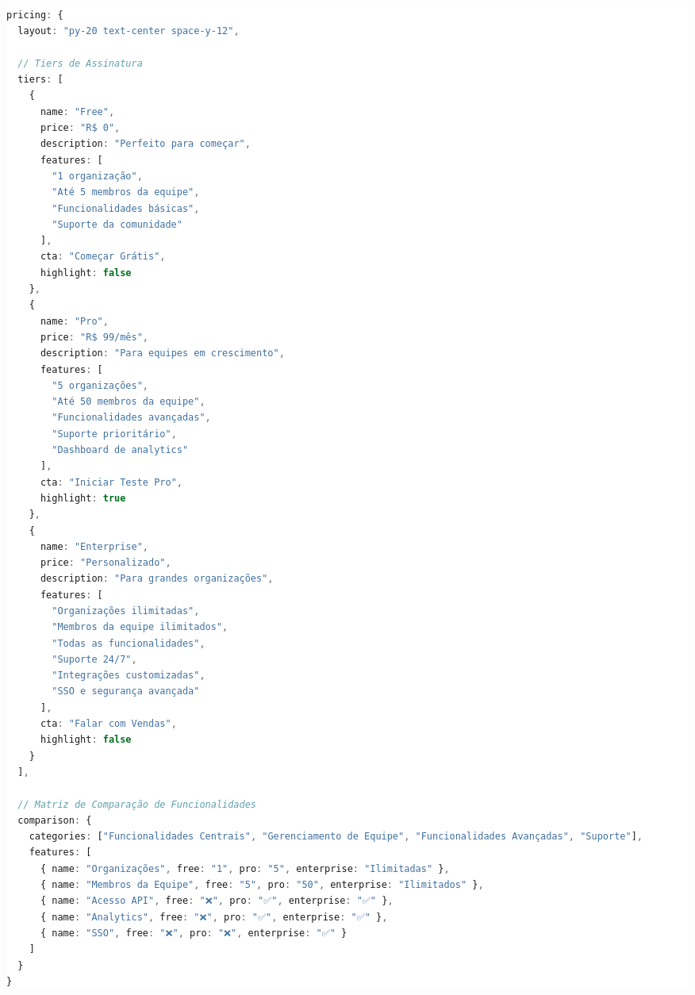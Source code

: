 ```typescript
pricing: {
  layout: "py-20 text-center space-y-12",

  // Tiers de Assinatura
  tiers: [
    {
      name: "Free",
      price: "R$ 0",
      description: "Perfeito para começar",
      features: [
        "1 organização",
        "Até 5 membros da equipe",
        "Funcionalidades básicas",
        "Suporte da comunidade"
      ],
      cta: "Começar Grátis",
      highlight: false
    },
    {
      name: "Pro",
      price: "R$ 99/mês",
      description: "Para equipes em crescimento",
      features: [
        "5 organizações",
        "Até 50 membros da equipe",
        "Funcionalidades avançadas",
        "Suporte prioritário",
        "Dashboard de analytics"
      ],
      cta: "Iniciar Teste Pro",
      highlight: true
    },
    {
      name: "Enterprise",
      price: "Personalizado",
      description: "Para grandes organizações",
      features: [
        "Organizações ilimitadas",
        "Membros da equipe ilimitados",
        "Todas as funcionalidades",
        "Suporte 24/7",
        "Integrações customizadas",
        "SSO e segurança avançada"
      ],
      cta: "Falar com Vendas",
      highlight: false
    }
  ],

  // Matriz de Comparação de Funcionalidades
  comparison: {
    categories: ["Funcionalidades Centrais", "Gerenciamento de Equipe", "Funcionalidades Avançadas", "Suporte"],
    features: [
      { name: "Organizações", free: "1", pro: "5", enterprise: "Ilimitadas" },
      { name: "Membros da Equipe", free: "5", pro: "50", enterprise: "Ilimitados" },
      { name: "Acesso API", free: "❌", pro: "✅", enterprise: "✅" },
      { name: "Analytics", free: "❌", pro: "✅", enterprise: "✅" },
      { name: "SSO", free: "❌", pro: "❌", enterprise: "✅" }
    ]
  }
}
```